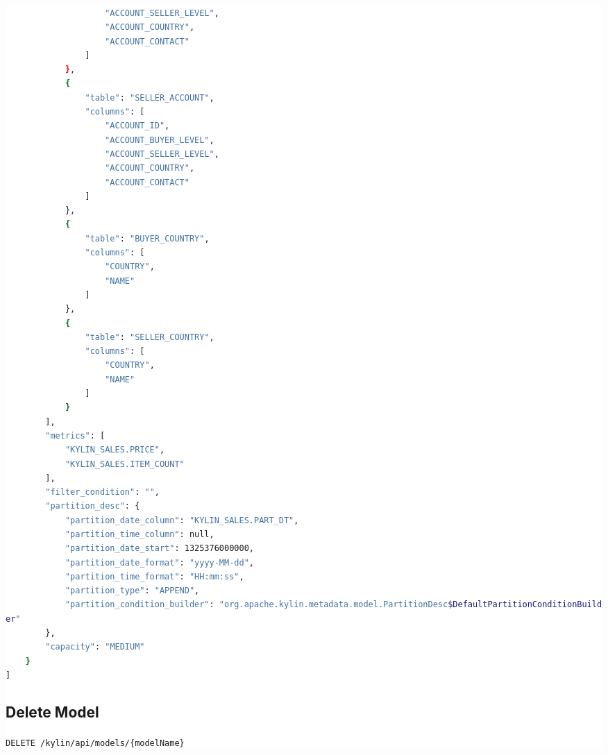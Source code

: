 ```sh
                    "ACCOUNT_SELLER_LEVEL",
                    "ACCOUNT_COUNTRY",
                    "ACCOUNT_CONTACT"
                ]
            },
            {
                "table": "SELLER_ACCOUNT",
                "columns": [
                    "ACCOUNT_ID",
                    "ACCOUNT_BUYER_LEVEL",
                    "ACCOUNT_SELLER_LEVEL",
                    "ACCOUNT_COUNTRY",
                    "ACCOUNT_CONTACT"
                ]
            },
            {
                "table": "BUYER_COUNTRY",
                "columns": [
                    "COUNTRY",
                    "NAME"
                ]
            },
            {
                "table": "SELLER_COUNTRY",
                "columns": [
                    "COUNTRY",
                    "NAME"
                ]
            }
        ],
        "metrics": [
            "KYLIN_SALES.PRICE",
            "KYLIN_SALES.ITEM_COUNT"
        ],
        "filter_condition": "",
        "partition_desc": {
            "partition_date_column": "KYLIN_SALES.PART_DT",
            "partition_time_column": null,
            "partition_date_start": 1325376000000,
            "partition_date_format": "yyyy-MM-dd",
            "partition_time_format": "HH:mm:ss",
            "partition_type": "APPEND",
            "partition_condition_builder": "org.apache.kylin.metadata.model.PartitionDesc$DefaultPartitionConditionBuilder"
        },
        "capacity": "MEDIUM"
    }
]
```

## Delete Model
`DELETE /kylin/api/models/{modelName}`
